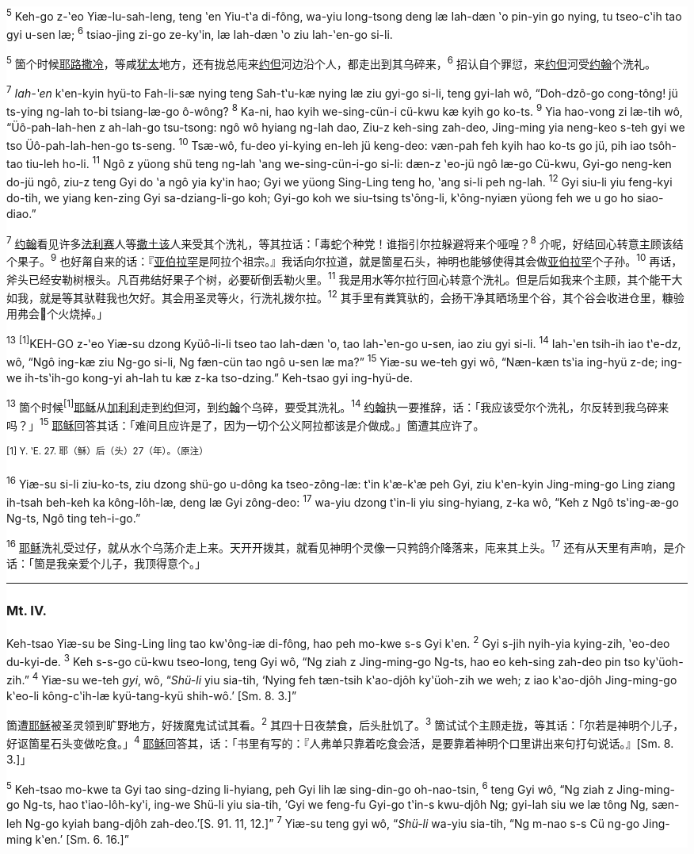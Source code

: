 <sup>5</sup> Keh-go z-ʽeo Yiæ-lu-sah-leng, teng ʽen Yiu-tʽa di-fông, wa-yiu long-tsong deng læ Iah-dæn ʽo pin-yin go nying, tu tseo-cʽih tao gyi u-sen læ; <sup>6</sup> tsiao-jing zi-go ze-kyʽin, læ Iah-dæn ʽo ziu Iah-ʽen-go si-li.

<sup>5</sup> 箇个时候<u>耶路撒冷</u>，等咸<u>犹太</u>地方，还有拢总庉来<u>约但</u>河边沿个人，都走出到其乌碎来，<sup>6</sup> 招认自个罪愆，来<u>约但</u>河受<u>约翰</u>个洗礼。

<sup>7</sup> *Iah-ʽen* kʽen-kyin hyü-to Fah-li-sæ nying teng Sah-tʽu-kæ nying læ ziu gyi-go si-li, teng gyi-lah wô, “Doh-dzô-go cong-tông! jü ts-ying ng-lah to-bi tsiang-læ-go ô-wông? <sup>8</sup> Ka-ni, hao kyih we-sing-cün-i cü-kwu kæ kyih go ko-ts. <sup>9</sup> Yia hao-vong zi læ-tih wô, “Üô-pah-lah-hen z ah-lah-go tsu-tsong: ngô wô hyiang ng-lah dao, Ziu-z keh-sing zah-deo, Jing-ming yia neng-keo s-teh gyi we tso Üô-pah-lah-hen-go ts-seng. <sup>10</sup> Tsæ-wô, fu-deo yi-kying en-leh jü keng-deo: væn-pah feh kyih hao ko-ts go jü, pih iao tsôh-tao tiu-leh ho-li. <sup>11</sup> Ngô z yüong shü teng ng-lah ʽang we-sing-cün-i-go si-li: dæn-z ʽeo-jü ngô læ-go Cü-kwu, Gyi-go neng-ken do-jü ngô, ziu-z teng Gyi do ʽa ngô yia kyʽin hao; Gyi we yüong Sing-Ling teng ho, ʽang si-li peh ng-lah. <sup>12</sup> Gyi siu-li yiu feng-kyi do-tih, we yiang ken-zing Gyi sa-dziang-li-go koh; Gyi-go koh we siu-tsing tsʽông-li, kʽông-nyiæn yüong feh we u go ho siao-diao.”

<sup>7</sup> <u>约翰</u>看见许多<u>法利赛</u>人等<u>撒土该</u>人来受其个洗礼，等其拉话：「毒蛇个种党！谁指引尔拉躲避将来个哑喤？<sup>8</sup> 介呢，好结回心转意主顾该结个果子。<sup>9</sup> 也好甮自来的话：『<u>亚伯拉罕</u>是阿拉个祖宗。』我话向尔拉道，就是箇星石头，神明也能够使得其会做<u>亚伯拉罕</u>个子孙。<sup>10</sup> 再话，斧头已经安勒树根头。凡百弗结好果子个树，必要斫倒丢勒火里。<sup>11</sup> 我是用水等尔拉行回心转意个洗礼。但是后如我来个主顾，其个能干大如我，就是等其驮鞋我也欠好。其会用圣灵等火，行洗礼拨尔拉。<sup>12</sup> 其手里有粪箕驮的，会扬干净其晒场里个谷，其个谷会收进仓里，糠验用弗会𤆡个火烧掉。」

<sup>13</sup> <sup>\[1\]</sup>KEH-GO z-ʽeo Yiæ-su dzong Kyüô-li-li tseo tao Iah-dæn ʽo, tao Iah-ʽen-go u-sen, iao ziu gyi si-li. <sup>14</sup> Iah-ʽen tsih-ih iao tʽe-dz, wô, “Ngô ing-kæ ziu Ng-go si-li, Ng fæn-cün tao ngô u-sen læ ma?” <sup>15</sup> Yiæ-su we-teh gyi wô, “Næn-kæn tsʽia ing-hyü z-de; ing-we ih-tsʽih-go kong-yi ah-lah tu kæ z-ka tso-dzing.” Keh-tsao gyi ing-hyü-de.

<sup>13</sup> 箇个时候<sup>\[1\]</sup><u>耶稣</u>从<u>加利利</u>走到<u>约但</u>河，到<u>约翰</u>个乌碎，要受其洗礼。<sup>14</sup> <u>约翰</u>执一要推辞，话：「我应该受尔个洗礼，尔反转到我乌碎来吗？」<sup>15</sup> <u>耶稣</u>回答其话：「难间且应许是了，因为一切个公义阿拉都该是介做成。」箇遭其应许了。

<sup>\[1\] Y. ʽE. 27. 耶（稣）后（头）27（年）。（原注）</sup>

<sup>16</sup> Yiæ-su si-li ziu-ko-ts, ziu dzong shü-go u-dông ka tseo-zông-læ: tʽin kʽæ-kʽæ peh Gyi, ziu kʽen-kyin Jing-ming-go Ling ziang ih-tsah beh-keh ka kông-lôh-læ, deng læ Gyi zông-deo: <sup>17</sup> wa-yiu dzong tʽin-li yiu sing-hyiang, z-ka wô, “Keh z Ngô tsʽing-æ-go Ng-ts, Ngô ting teh-i-go.”

<sup>16</sup> <u>耶稣</u>洗礼受过仔，就从水个乌荡介走上来。天开开拨其，就看见神明个灵像一只鹁鸽介降落来，庉来其上头。<sup>17</sup> 还有从天里有声响，是介话：「箇是我亲爱个儿子，我顶得意个。」

---

### Mt. IV.

Keh-tsao Yiæ-su be Sing-Ling ling tao kwʽông-iæ di-fông, hao peh mo-kwe s-s Gyi kʽen. <sup>2</sup> Gyi s-jih nyih-yia kying-zih, ʽeo-deo du-kyi-de. <sup>3</sup> Keh s-s-go cü-kwu tseo-long, teng Gyi wô, “Ng ziah z Jing-ming-go Ng-ts, hao eo keh-sing zah-deo pin tso kyʽüoh-zih.” <sup>4</sup> Yiæ-su we-teh *gyi*, wô, “*Shü-li* yiu sia-tih, ‘Nying feh tæn-tsih kʽao-djôh kyʽüoh-zih we weh; z iao kʽao-djôh Jing-ming-go kʽeo-li kông-cʽih-læ kyü-tang-kyü shih-wô.’ \[Sm. 8. 3.\]”

箇遭<u>耶稣</u>被圣灵领到旷野地方，好拨魔鬼试试其看。<sup>2</sup> 其四十日夜禁食，后头肚饥了。<sup>3</sup> 箇试试个主顾走拢，等其话：「尔若是神明个儿子，好讴箇星石头变做吃食。」<sup>4</sup> <u>耶稣</u>回答其，话：「书里有写的：『人弗单只靠着吃食会活，是要靠着神明个口里讲出来句打句说话。』\[Sm. 8. 3.\]」

<sup>5</sup> Keh-tsao mo-kwe ta Gyi tao sing-dzing li-hyiang, peh Gyi lih læ sing-din-go oh-nao-tsin, <sup>6</sup> teng Gyi wô, “Ng ziah z Jing-ming-go Ng-ts, hao tʽiao-lôh-kyʽi, ing-we Shü-li yiu sia-tih, ‘Gyi we feng-fu Gyi-go tʽin-s kwu-djôh Ng; gyi-lah siu we læ tông Ng, sæn-leh Ng-go kyiah bang-djôh zah-deo.’\[S. 91. 11, 12.\]” <sup>7</sup> Yiæ-su teng gyi wô, “*Shü-li* wa-yiu sia-tih, “Ng m-nao s-s Cü ng-go Jing-ming kʽen.’ \[Sm. 6. 16.\]”

